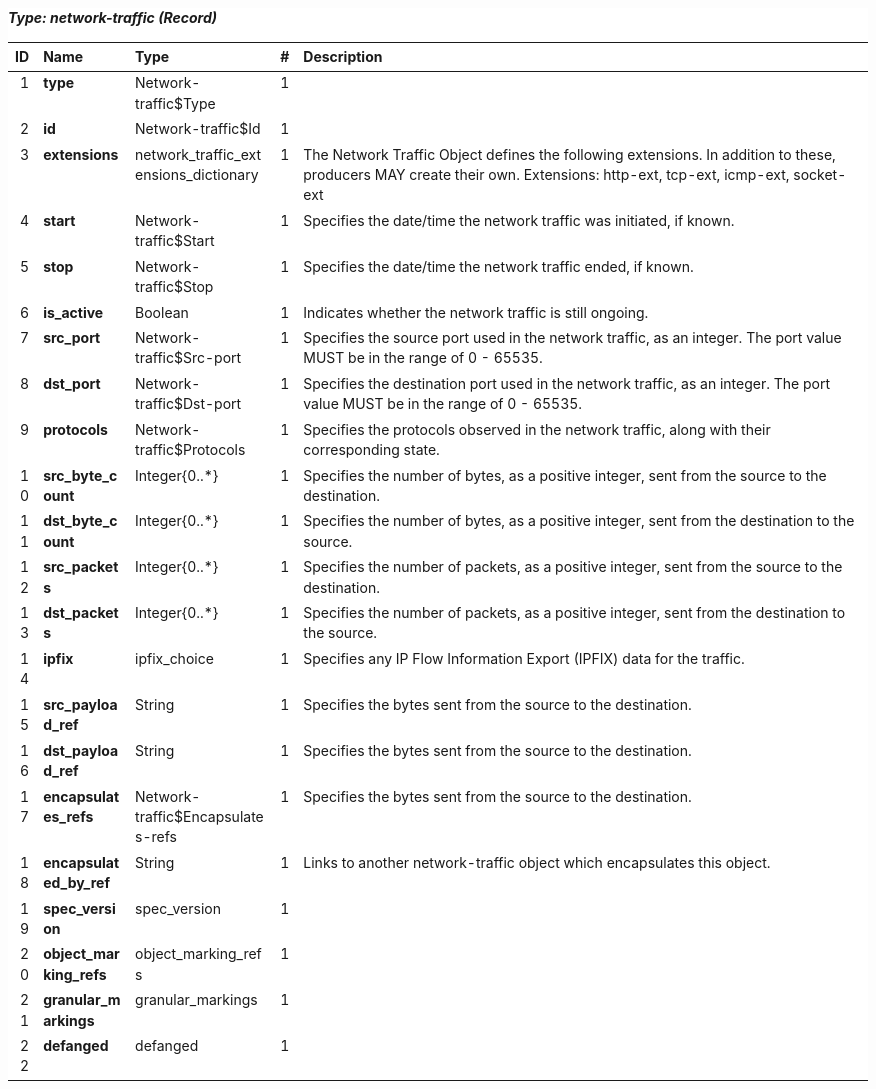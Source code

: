 **_Type: network-traffic (Record)_**

| ID | Name                    | Type                                  | # | Description                                                                                                                                                            |
|---:|:------------------------|:--------------------------------------|--:|:-----------------------------------------------------------------------------------------------------------------------------------------------------------------------|
|  1 | **type**                | Network-traffic$Type                  | 1 |                                                                                                                                                                        |
|  2 | **id**                  | Network-traffic$Id                    | 1 |                                                                                                                                                                        |
|  3 | **extensions**          | network_traffic_extensions_dictionary | 1 | The Network Traffic Object defines the following extensions. In addition to these, producers MAY create their own. Extensions: http-ext, tcp-ext, icmp-ext, socket-ext |
|  4 | **start**               | Network-traffic$Start                 | 1 | Specifies the date/time the network traffic was initiated, if known.                                                                                                   |
|  5 | **stop**                | Network-traffic$Stop                  | 1 | Specifies the date/time the network traffic ended, if known.                                                                                                           |
|  6 | **is_active**           | Boolean                               | 1 | Indicates whether the network traffic is still ongoing.                                                                                                                |
|  7 | **src_port**            | Network-traffic$Src-port              | 1 | Specifies the source port used in the network traffic, as an integer. The port value MUST be in the range of 0 - 65535.                                                |
|  8 | **dst_port**            | Network-traffic$Dst-port              | 1 | Specifies the destination port used in the network traffic, as an integer. The port value MUST be in the range of 0 - 65535.                                           |
|  9 | **protocols**           | Network-traffic$Protocols             | 1 | Specifies the protocols observed in the network traffic, along with their corresponding state.                                                                         |
| 10 | **src_byte_count**      | Integer{0..*}                         | 1 | Specifies the number of bytes, as a positive integer, sent from the source to the destination.                                                                         |
| 11 | **dst_byte_count**      | Integer{0..*}                         | 1 | Specifies the number of bytes, as a positive integer, sent from the destination to the source.                                                                         |
| 12 | **src_packets**         | Integer{0..*}                         | 1 | Specifies the number of packets, as a positive integer, sent from the source to the destination.                                                                       |
| 13 | **dst_packets**         | Integer{0..*}                         | 1 | Specifies the number of packets, as a positive integer, sent from the destination to the source.                                                                       |
| 14 | **ipfix**               | ipfix_choice                          | 1 | Specifies any IP Flow Information Export (IPFIX) data for the traffic.                                                                                                 |
| 15 | **src_payload_ref**     | String                                | 1 | Specifies the bytes sent from the source to the destination.                                                                                                           |
| 16 | **dst_payload_ref**     | String                                | 1 | Specifies the bytes sent from the source to the destination.                                                                                                           |
| 17 | **encapsulates_refs**   | Network-traffic$Encapsulates-refs     | 1 | Specifies the bytes sent from the source to the destination.                                                                                                           |
| 18 | **encapsulated_by_ref** | String                                | 1 | Links to another network-traffic object which encapsulates this object.                                                                                                |
| 19 | **spec_version**        | spec_version                          | 1 |                                                                                                                                                                        |
| 20 | **object_marking_refs** | object_marking_refs                   | 1 |                                                                                                                                                                        |
| 21 | **granular_markings**   | granular_markings                     | 1 |                                                                                                                                                                        |
| 22 | **defanged**            | defanged                              | 1 |                                                                                                                                                                        |